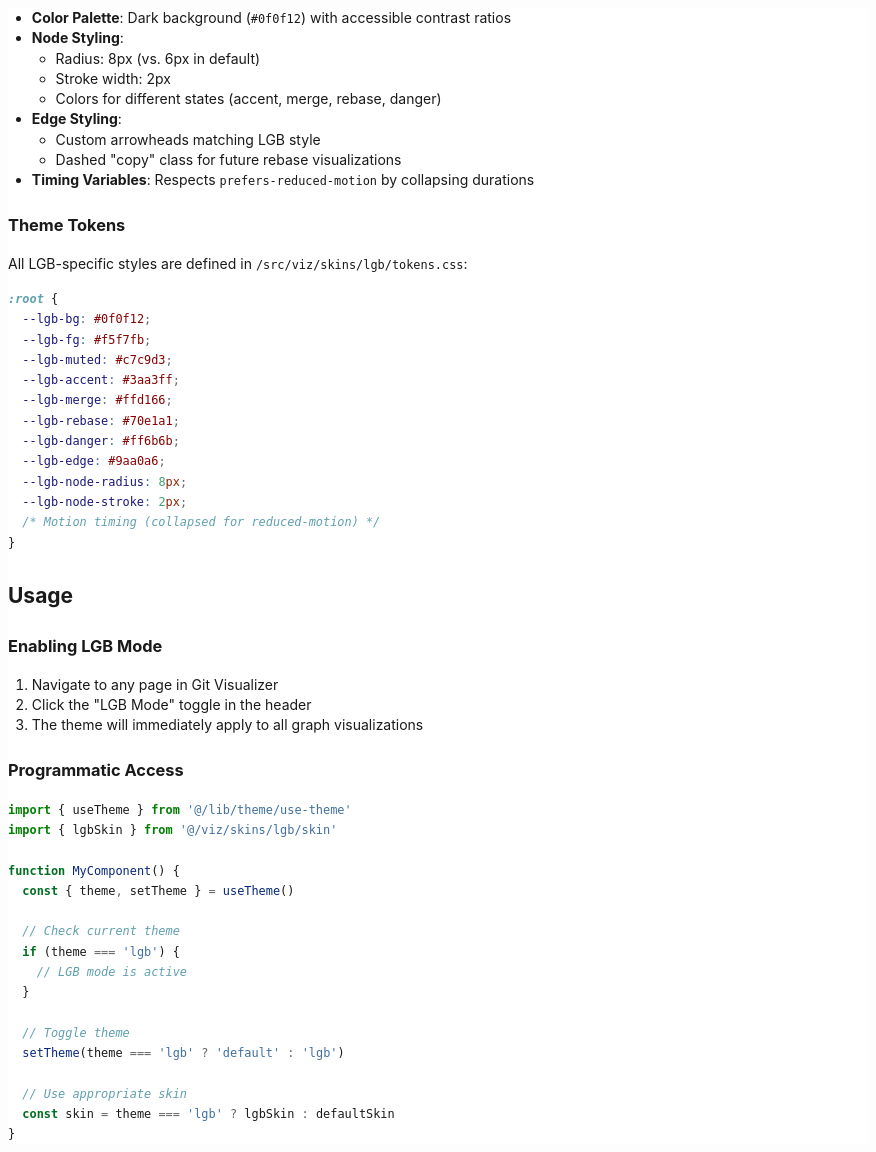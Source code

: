 - **Color Palette**: Dark background (`#0f0f12`) with accessible contrast ratios
- **Node Styling**: 
  - Radius: 8px (vs. 6px in default)
  - Stroke width: 2px
  - Colors for different states (accent, merge, rebase, danger)
- **Edge Styling**: 
  - Custom arrowheads matching LGB style
  - Dashed "copy" class for future rebase visualizations
- **Timing Variables**: Respects `prefers-reduced-motion` by collapsing durations

### Theme Tokens

All LGB-specific styles are defined in `/src/viz/skins/lgb/tokens.css`:

```css
:root {
  --lgb-bg: #0f0f12;
  --lgb-fg: #f5f7fb;
  --lgb-muted: #c7c9d3;
  --lgb-accent: #3aa3ff;
  --lgb-merge: #ffd166;
  --lgb-rebase: #70e1a1;
  --lgb-danger: #ff6b6b;
  --lgb-edge: #9aa0a6;
  --lgb-node-radius: 8px;
  --lgb-node-stroke: 2px;
  /* Motion timing (collapsed for reduced-motion) */
}
```

## Usage

### Enabling LGB Mode

1. Navigate to any page in Git Visualizer
2. Click the "LGB Mode" toggle in the header
3. The theme will immediately apply to all graph visualizations

### Programmatic Access

```typescript
import { useTheme } from '@/lib/theme/use-theme'
import { lgbSkin } from '@/viz/skins/lgb/skin'

function MyComponent() {
  const { theme, setTheme } = useTheme()
  
  // Check current theme
  if (theme === 'lgb') {
    // LGB mode is active
  }
  
  // Toggle theme
  setTheme(theme === 'lgb' ? 'default' : 'lgb')
  
  // Use appropriate skin
  const skin = theme === 'lgb' ? lgbSkin : defaultSkin
}
```
